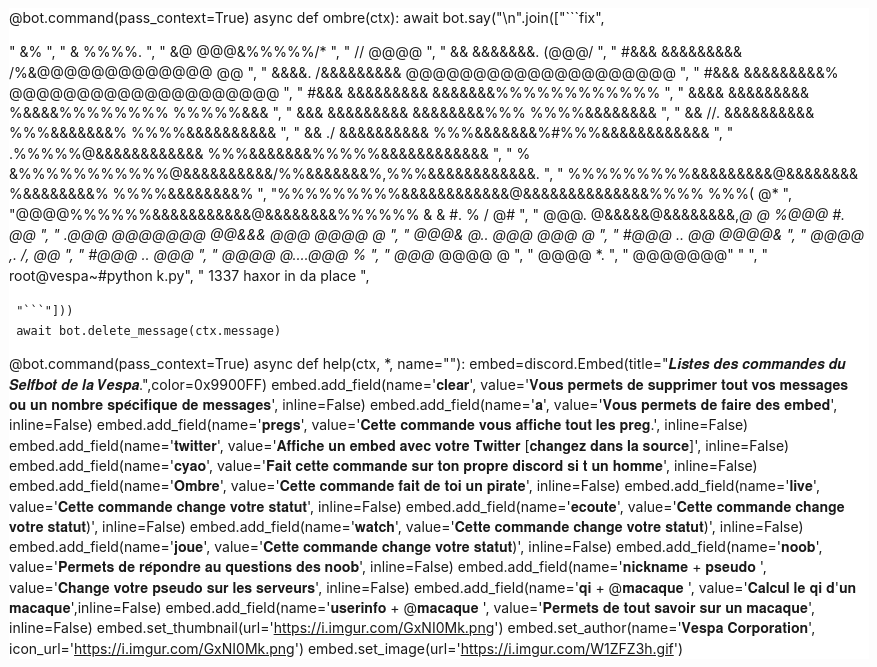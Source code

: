  @bot.command(pass_context=True) 
 async def ombre(ctx): 
     await bot.say("\n".join(["```fix", 
  
 "                 &%                                        ", 
 "             &    %%%%.                                    ", 
 "            &@    @@@&%%%%%/*                              ", 
 "          //     @@@@                                      ", 
 "            &&  &&&&&&&.                (@@@/              ", 
 "           #&&&   &&&&&&&&&  /%&@@@@@@@@@@@@@ @@           ", 
 "          &&&&.  /&&&&&&&&& @@@@@@@@@@@@@@@@@@@@           ", 
 "          #&&&   &&&&&&&&&% @@@@@@@@@@@@@@@@@@@@           ", 
 "         #&&&    &&&&&&&&&   &&&&&&&%%%%%%%%%%%%           ", 
 "         &&&&    &&&&&&&&&   %&&&&%%%%%%%% %%%%%&&&        ", 
 "         &&&     &&&&&&&&&   &&&&&&&&%%% %%%%&&&&&&&&      ", 
 "         && //. &&&&&&&&&&  %%%&&&&&&&% %%%%&&&&&&&&&&     ", 
 "         && ./  &&&&&&&&&&  %%%&&&&&&&%#%%%&&&&&&&&&&&&    ", 
 "        .%%%%%@&&&&&&&&&&&& %%%&&&&&&&%%%%%&&&&&&&&&&&&    ", 
 "   % &%%%%%%%%%%%@&&&&&&&&&&/%%&&&&&&&%,%%%&&&&&&&&&&&&.   ", 
 " %%%%%%%%%&&&&&&&&&@&&&&&&&& %&&&&&&&&% %%%%&&&&&&&&%      ", 
 "%%%%%%%%%&&&&&&&&&&&&@&&&&&&&&&&&&&&%%%% %%%(   @*         ", 
 "@@@@%%%%%%&&&&&&&&&&&@&&&&&&&&%%%%%% & & #. % / @#         ", 
 "    @@@.        @&&&&&@&&&&&&&&,*@ @  %@@@ #.  @@          ", 
 "  .@@@  @@@@@@@  @@&&&                  @@@ @@@@  @        ", 
 "  @@@& @..   @@@                         @@@     @         ", 
 " #@@@  ..     @@                           @@@@&           ", 
 " @@@@ ,.   /, @@                                           ", 
 " #@@@  ..    @@@                                           ", 
 "  @@@@ @....@@@  %                                         ", 
 "   @@@*  @@@@   @                                          ", 
 "    @@@@      *.                                           ", 
 "      @@@@@@@" 
 "                                             ", 
 "                    root@vespa~#python k.py", 
 "                   1337 haxor in da place        ", 
  
  
     "```"])) 
     await bot.delete_message(ctx.message) 
  
 @bot.command(pass_context=True) 
 async def help(ctx, *, name=""): 
     embed=discord.Embed(title="𝑳𝒊𝒔𝒕𝒆𝒔 𝒅𝒆𝒔 𝒄𝒐𝒎𝒎𝒂𝒏𝒅𝒆𝒔 𝒅𝒖 𝑺𝒆𝒍𝒇𝒃𝒐𝒕 𝒅𝒆 𝒍𝒂 𝑽𝒆𝒔𝒑𝒂.",color=0x9900FF) 
     embed.add_field(name='𝐜𝐥𝐞𝐚𝐫', value='𝐕𝐨𝐮𝐬 𝐩𝐞𝐫𝐦𝐞𝐭𝐬 𝐝𝐞 𝐬𝐮𝐩𝐩𝐫𝐢𝐦𝐞𝐫 𝐭𝐨𝐮𝐭 𝐯𝐨𝐬 𝐦𝐞𝐬𝐬𝐚𝐠𝐞𝐬 𝐨𝐮 𝐮𝐧 𝐧𝐨𝐦𝐛𝐫𝐞 𝐬𝐩𝐞́𝐜𝐢𝐟𝐢𝐪𝐮𝐞 𝐝𝐞 𝐦𝐞𝐬𝐬𝐚𝐠𝐞𝐬', inline=False) 
     embed.add_field(name='𝐚', value='𝐕𝐨𝐮𝐬 𝐩𝐞𝐫𝐦𝐞𝐭𝐬 𝐝𝐞 𝐟𝐚𝐢𝐫𝐞 𝐝𝐞𝐬 𝐞𝐦𝐛𝐞𝐝', inline=False) 
     embed.add_field(name='𝐩𝐫𝐞𝐠𝐬', value='𝐂𝐞𝐭𝐭𝐞 𝐜𝐨𝐦𝐦𝐚𝐧𝐝𝐞 𝐯𝐨𝐮𝐬 𝐚𝐟𝐟𝐢𝐜𝐡𝐞 𝐭𝐨𝐮𝐭 𝐥𝐞𝐬 𝐩𝐫𝐞𝐠.', inline=False) 
     embed.add_field(name='𝐭𝐰𝐢𝐭𝐭𝐞𝐫', value='𝐀𝐟𝐟𝐢𝐜𝐡𝐞 𝐮𝐧 𝐞𝐦𝐛𝐞𝐝 𝐚𝐯𝐞𝐜 𝐯𝐨𝐭𝐫𝐞 𝐓𝐰𝐢𝐭𝐭𝐞𝐫 [𝐜𝐡𝐚𝐧𝐠𝐞𝐳 𝐝𝐚𝐧𝐬 𝐥𝐚 𝐬𝐨𝐮𝐫𝐜𝐞]', inline=False) 
     embed.add_field(name='𝐜𝐲𝐚𝐨', value='𝐅𝐚𝐢𝐭 𝐜𝐞𝐭𝐭𝐞 𝐜𝐨𝐦𝐦𝐚𝐧𝐝𝐞 𝐬𝐮𝐫 𝐭𝐨𝐧 𝐩𝐫𝐨𝐩𝐫𝐞 𝐝𝐢𝐬𝐜𝐨𝐫𝐝 𝐬𝐢 𝐭 𝐮𝐧 𝐡𝐨𝐦𝐦𝐞', inline=False) 
     embed.add_field(name='𝐎𝐦𝐛𝐫𝐞', value='𝐂𝐞𝐭𝐭𝐞 𝐜𝐨𝐦𝐦𝐚𝐧𝐝𝐞 𝐟𝐚𝐢𝐭 𝐝𝐞 𝐭𝐨𝐢 𝐮𝐧 𝐩𝐢𝐫𝐚𝐭𝐞', inline=False) 
     embed.add_field(name='𝐥𝐢𝐯𝐞', value='𝐂𝐞𝐭𝐭𝐞 𝐜𝐨𝐦𝐦𝐚𝐧𝐝𝐞 𝐜𝐡𝐚𝐧𝐠𝐞 𝐯𝐨𝐭𝐫𝐞 𝐬𝐭𝐚𝐭𝐮𝐭', inline=False) 
     embed.add_field(name='𝐞𝐜𝐨𝐮𝐭𝐞', value='𝐂𝐞𝐭𝐭𝐞 𝐜𝐨𝐦𝐦𝐚𝐧𝐝𝐞 𝐜𝐡𝐚𝐧𝐠𝐞 𝐯𝐨𝐭𝐫𝐞 𝐬𝐭𝐚𝐭𝐮𝐭)', inline=False) 
     embed.add_field(name='𝐰𝐚𝐭𝐜𝐡', value='𝐂𝐞𝐭𝐭𝐞 𝐜𝐨𝐦𝐦𝐚𝐧𝐝𝐞 𝐜𝐡𝐚𝐧𝐠𝐞 𝐯𝐨𝐭𝐫𝐞 𝐬𝐭𝐚𝐭𝐮𝐭)', inline=False) 
     embed.add_field(name='𝐣𝐨𝐮𝐞', value='𝐂𝐞𝐭𝐭𝐞 𝐜𝐨𝐦𝐦𝐚𝐧𝐝𝐞 𝐜𝐡𝐚𝐧𝐠𝐞 𝐯𝐨𝐭𝐫𝐞 𝐬𝐭𝐚𝐭𝐮𝐭)', inline=False) 
     embed.add_field(name='𝐧𝐨𝐨𝐛', value='𝐏𝐞𝐫𝐦𝐞𝐭𝐬 𝐝𝐞 𝐫𝐞́𝐩𝐨𝐧𝐝𝐫𝐞 𝐚𝐮 𝐪𝐮𝐞𝐬𝐭𝐢𝐨𝐧𝐬 𝐝𝐞𝐬 𝐧𝐨𝐨𝐛', inline=False) 
     embed.add_field(name='𝐧𝐢𝐜𝐤𝐧𝐚𝐦𝐞 + 𝐩𝐬𝐞𝐮𝐝𝐨 ', value='𝐂𝐡𝐚𝐧𝐠𝐞 𝐯𝐨𝐭𝐫𝐞 𝐩𝐬𝐞𝐮𝐝𝐨 𝐬𝐮𝐫 𝐥𝐞𝐬 𝐬𝐞𝐫𝐯𝐞𝐮𝐫𝐬', inline=False) 
     embed.add_field(name='𝐪𝐢 + @𝐦𝐚𝐜𝐚𝐪𝐮𝐞 ', value='𝐂𝐚𝐥𝐜𝐮𝐥 𝐥𝐞 𝐪𝐢 𝐝\'𝐮𝐧 𝐦𝐚𝐜𝐚𝐪𝐮𝐞',inline=False) 
     embed.add_field(name='𝐮𝐬𝐞𝐫𝐢𝐧𝐟𝐨 + @𝐦𝐚𝐜𝐚𝐪𝐮𝐞 ', value='𝐏𝐞𝐫𝐦𝐞𝐭𝐬 𝐝𝐞 𝐭𝐨𝐮𝐭 𝐬𝐚𝐯𝐨𝐢𝐫 𝐬𝐮𝐫 𝐮𝐧 𝐦𝐚𝐜𝐚𝐪𝐮𝐞', inline=False) 
     embed.set_thumbnail(url='https://i.imgur.com/GxNI0Mk.png') 
     embed.set_author(name='𝐕𝐞𝐬𝐩𝐚 𝐂𝐨𝐫𝐩𝐨𝐫𝐚𝐭𝐢𝐨𝐧', icon_url='https://i.imgur.com/GxNI0Mk.png') 
     embed.set_image(url='https://i.imgur.com/W1ZFZ3h.gif') 